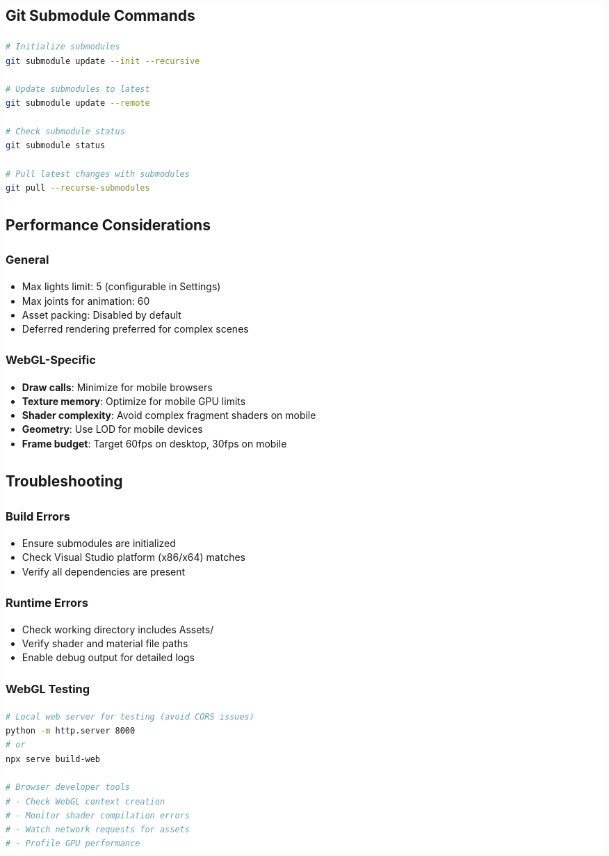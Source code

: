 ## Git Submodule Commands

```bash
# Initialize submodules
git submodule update --init --recursive

# Update submodules to latest
git submodule update --remote

# Check submodule status
git submodule status

# Pull latest changes with submodules
git pull --recurse-submodules
```

## Performance Considerations

### General
- Max lights limit: 5 (configurable in Settings)
- Max joints for animation: 60
- Asset packing: Disabled by default
- Deferred rendering preferred for complex scenes

### WebGL-Specific
- **Draw calls**: Minimize for mobile browsers
- **Texture memory**: Optimize for mobile GPU limits
- **Shader complexity**: Avoid complex fragment shaders on mobile
- **Geometry**: Use LOD for mobile devices
- **Frame budget**: Target 60fps on desktop, 30fps on mobile

## Troubleshooting

### Build Errors
- Ensure submodules are initialized
- Check Visual Studio platform (x86/x64) matches
- Verify all dependencies are present

### Runtime Errors
- Check working directory includes Assets/
- Verify shader and material file paths
- Enable debug output for detailed logs

### WebGL Testing
```bash
# Local web server for testing (avoid CORS issues)
python -m http.server 8000
# or
npx serve build-web

# Browser developer tools
# - Check WebGL context creation
# - Monitor shader compilation errors
# - Watch network requests for assets
# - Profile GPU performance
```
